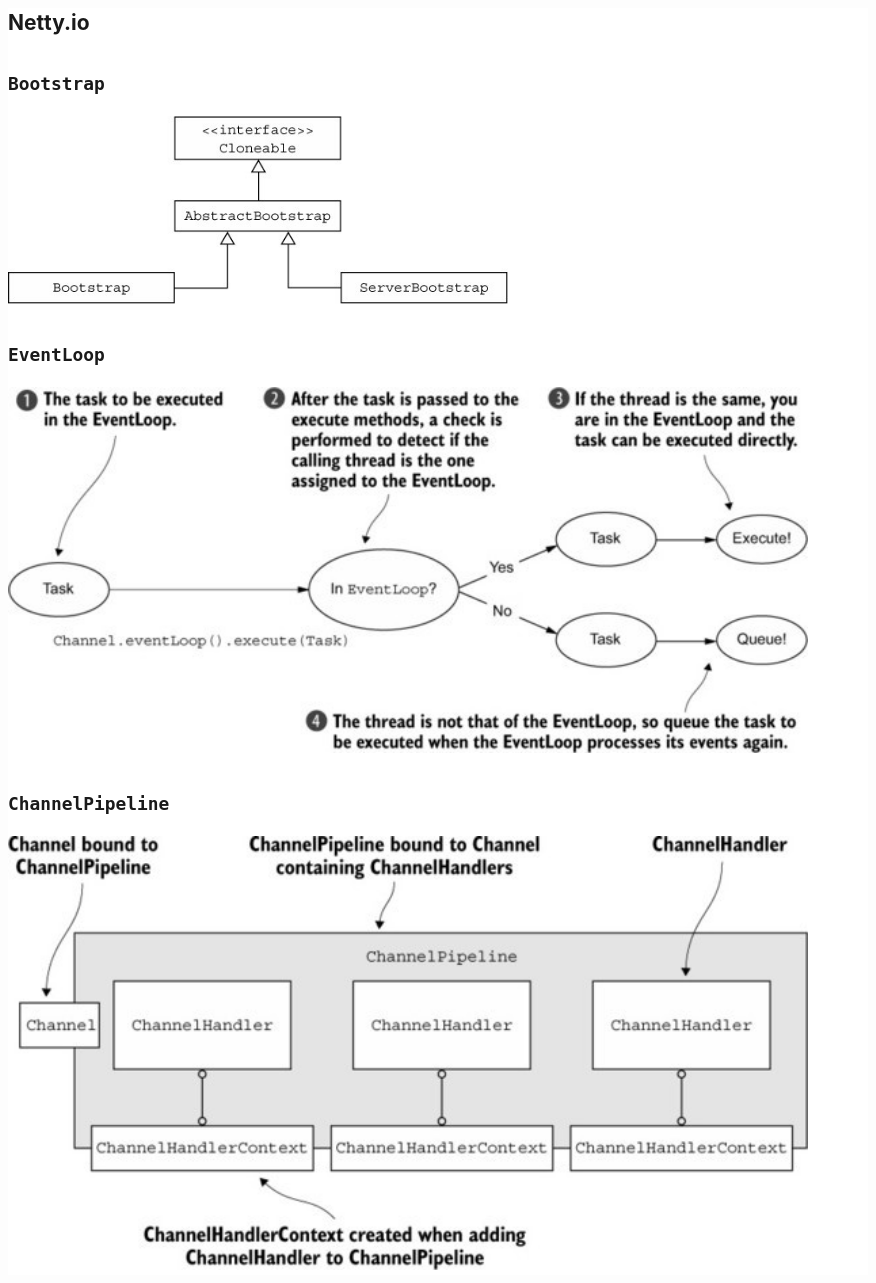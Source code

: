 ## Netty.io

`Bootstrap`
------------------
<img title="netty-framework" src="./bootstrap.jpg" alt="example" width="500px">

`EventLoop`
------------------
<img title="netty-framework" src="./eventloop.jpg" alt="example" width="800px">


`ChannelPipeline`
------------------
<img title="netty-framework" src="./channelpipeline.jpg" alt="example" width="800px">

